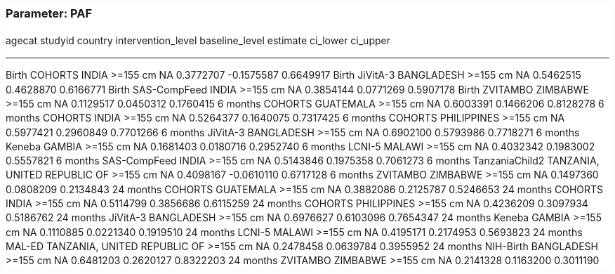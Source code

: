 
### Parameter: PAF


agecat      studyid          country                        intervention_level   baseline_level     estimate     ci_lower    ci_upper
----------  ---------------  -----------------------------  -------------------  ---------------  ----------  -----------  ----------
Birth       COHORTS          INDIA                          >=155 cm             NA                0.3772707   -0.1575587   0.6649917
Birth       JiVitA-3         BANGLADESH                     >=155 cm             NA                0.5462515    0.4628870   0.6166771
Birth       SAS-CompFeed     INDIA                          >=155 cm             NA                0.3854144    0.0771269   0.5907178
Birth       ZVITAMBO         ZIMBABWE                       >=155 cm             NA                0.1129517    0.0450312   0.1760415
6 months    COHORTS          GUATEMALA                      >=155 cm             NA                0.6003391    0.1466206   0.8128278
6 months    COHORTS          INDIA                          >=155 cm             NA                0.5264377    0.1640075   0.7317425
6 months    COHORTS          PHILIPPINES                    >=155 cm             NA                0.5977421    0.2960849   0.7701266
6 months    JiVitA-3         BANGLADESH                     >=155 cm             NA                0.6902100    0.5793986   0.7718271
6 months    Keneba           GAMBIA                         >=155 cm             NA                0.1681403    0.0180716   0.2952740
6 months    LCNI-5           MALAWI                         >=155 cm             NA                0.4032342    0.1983002   0.5557821
6 months    SAS-CompFeed     INDIA                          >=155 cm             NA                0.5143846    0.1975358   0.7061273
6 months    TanzaniaChild2   TANZANIA, UNITED REPUBLIC OF   >=155 cm             NA                0.4098167   -0.0610110   0.6717128
6 months    ZVITAMBO         ZIMBABWE                       >=155 cm             NA                0.1497360    0.0808209   0.2134843
24 months   COHORTS          GUATEMALA                      >=155 cm             NA                0.3882086    0.2125787   0.5246653
24 months   COHORTS          INDIA                          >=155 cm             NA                0.5114799    0.3856686   0.6115259
24 months   COHORTS          PHILIPPINES                    >=155 cm             NA                0.4236209    0.3097934   0.5186762
24 months   JiVitA-3         BANGLADESH                     >=155 cm             NA                0.6976627    0.6103096   0.7654347
24 months   Keneba           GAMBIA                         >=155 cm             NA                0.1110885    0.0221340   0.1919510
24 months   LCNI-5           MALAWI                         >=155 cm             NA                0.4195171    0.2174953   0.5693823
24 months   MAL-ED           TANZANIA, UNITED REPUBLIC OF   >=155 cm             NA                0.2478458    0.0639784   0.3955952
24 months   NIH-Birth        BANGLADESH                     >=155 cm             NA                0.6481203    0.2620127   0.8322203
24 months   ZVITAMBO         ZIMBABWE                       >=155 cm             NA                0.2141328    0.1163200   0.3011190
